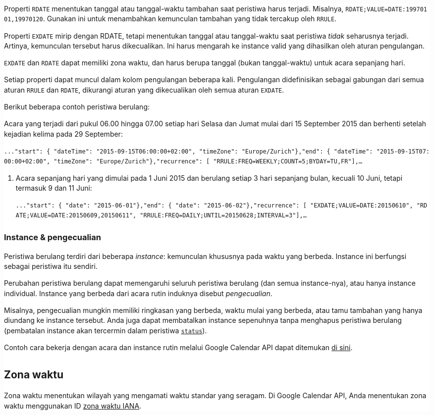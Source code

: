 Properti `RDATE` menentukan tanggal atau tanggal-waktu tambahan saat peristiwa harus terjadi. Misalnya, `RDATE;VALUE=DATE:19970101,19970120`. Gunakan ini untuk menambahkan kemunculan tambahan yang tidak tercakup oleh `RRULE`.

Properti `EXDATE` mirip dengan RDATE, tetapi menentukan tanggal atau tanggal-waktu saat peristiwa *tidak* seharusnya terjadi. Artinya, kemunculan tersebut harus dikecualikan. Ini harus mengarah ke instance valid yang dihasilkan oleh aturan pengulangan.

`EXDATE` dan `RDATE` dapat memiliki zona waktu, dan harus berupa tanggal (bukan tanggal-waktu) untuk acara sepanjang hari.

Setiap properti dapat muncul dalam kolom pengulangan beberapa kali. Pengulangan didefinisikan sebagai gabungan dari semua aturan `RRULE` dan `RDATE`, dikurangi aturan yang dikecualikan oleh semua aturan `EXDATE`.

Berikut beberapa contoh peristiwa berulang:

Acara yang terjadi dari pukul 06.00 hingga 07.00 setiap hari Selasa dan Jumat mulai dari 15 September 2015 dan berhenti setelah kejadian kelima pada 29 September:

```
..."start": { "dateTime": "2015-09-15T06:00:00+02:00", "timeZone": "Europe/Zurich"},"end": { "dateTime": "2015-09-15T07:00:00+02:00", "timeZone": "Europe/Zurich"},"recurrence": [ "RRULE:FREQ=WEEKLY;COUNT=5;BYDAY=TU,FR"],…
```

1. Acara sepanjang hari yang dimulai pada 1 Juni 2015 dan berulang setiap 3 hari sepanjang bulan, kecuali 10 Juni, tetapi termasuk 9 dan 11 Juni:

   ```
   ..."start": { "date": "2015-06-01"},"end": { "date": "2015-06-02"},"recurrence": [ "EXDATE;VALUE=DATE:20150610", "RDATE;VALUE=DATE:20150609,20150611", "RRULE:FREQ=DAILY;UNTIL=20150628;INTERVAL=3"],…
   ```

### Instance & pengecualian

Peristiwa berulang terdiri dari beberapa *instance*: kemunculan khususnya pada waktu yang berbeda. Instance ini berfungsi sebagai peristiwa itu sendiri.

Perubahan peristiwa berulang dapat memengaruhi seluruh peristiwa berulang (dan semua instance-nya), atau hanya instance individual. Instance yang berbeda dari acara rutin induknya disebut *pengecualian*.

Misalnya, pengecualian mungkin memiliki ringkasan yang berbeda, waktu mulai yang berbeda, atau tamu tambahan yang hanya diundang ke instance tersebut. Anda juga dapat membatalkan instance sepenuhnya tanpa menghapus peristiwa berulang (pembatalan instance akan tercermin dalam peristiwa [`status`](https://developers.google.com/calendar/v3/reference/events?hl=id#status)).

Contoh cara bekerja dengan acara dan instance rutin melalui Google Calendar API dapat ditemukan [di sini](https://developers.google.com/calendar/recurringevents?hl=id).

## Zona waktu

Zona waktu menentukan wilayah yang mengamati waktu standar yang seragam. Di Google Calendar API, Anda menentukan zona waktu menggunakan ID [zona waktu IANA](http://www.iana.org/time-zones).
